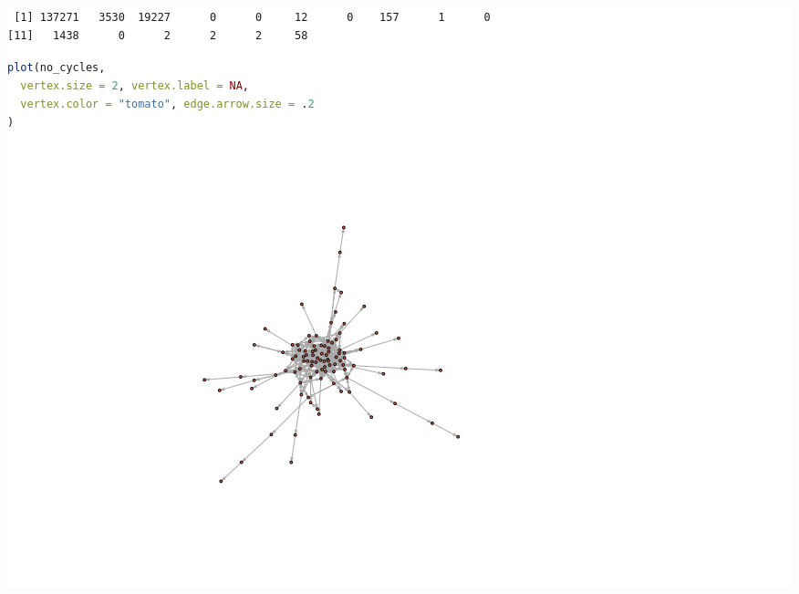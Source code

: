      [1] 137271   3530  19227      0      0     12      0    157      1      0
    [11]   1438      0      2      2      2     58

``` r
plot(no_cycles,
  vertex.size = 2, vertex.label = NA,
  vertex.color = "tomato", edge.arrow.size = .2
)
```

![](MNADyadsTriads_files/figure-commonmark/mna-dyadtriad-plot-2-1.png)
